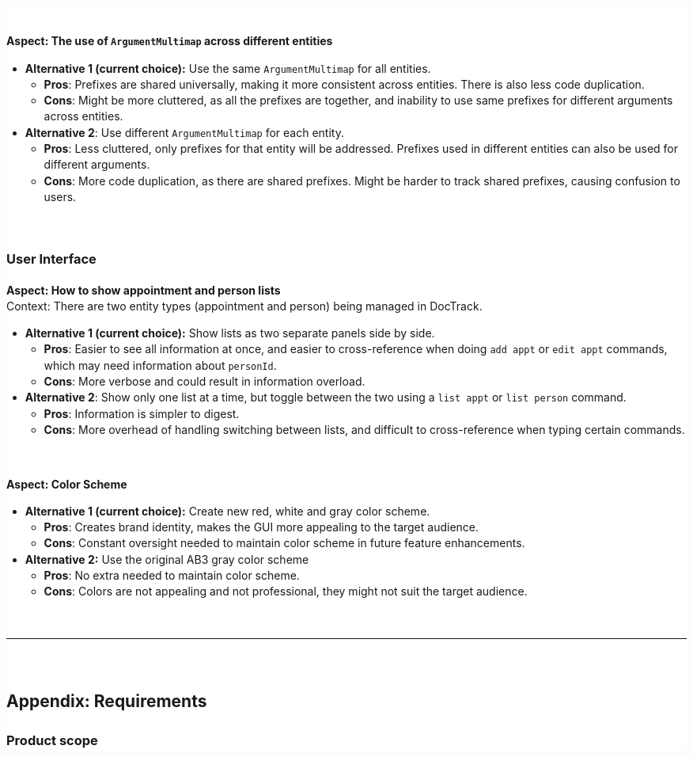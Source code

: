 <br>

**Aspect: The use of `ArgumentMultimap` across different entities**
* **Alternative 1 (current choice):** Use the same `ArgumentMultimap` for all entities.
  * **Pros**: Prefixes are shared universally, making it more consistent across entities. There is also less code duplication.
  * **Cons**: Might be more cluttered, as all the prefixes are together, and inability to use same prefixes for different arguments across entities.
* **Alternative 2**: Use different `ArgumentMultimap` for each entity.
  * **Pros**: Less cluttered, only prefixes for that entity will be addressed. Prefixes used in different entities can also be used for different arguments.
  * **Cons**: More code duplication, as there are shared prefixes. Might be harder to track shared prefixes, causing confusion to users.

<br>

### User Interface

**Aspect: How to show appointment and person lists**
<br>
Context: There are two entity types (appointment and person) being managed in DocTrack.
<br>
* **Alternative 1 (current choice):** Show lists as two separate panels side by side.
  * **Pros**: Easier to see all information at once, and easier to cross-reference when doing `add appt` 
    or `edit appt` commands, which may need information about `personId`.
  * **Cons**: More verbose and could result in information overload.
* **Alternative 2**: Show only one list at a time, but toggle between the two using a `list appt` or `list person` command.
  * **Pros**: Information is simpler to digest.
  * **Cons**: More overhead of handling switching between lists, and difficult to cross-reference when typing certain commands.

<br>

**Aspect: Color Scheme**
<br>
* **Alternative 1 (current choice):** Create new red, white and gray color scheme.
    * **Pros**: Creates brand identity, makes the GUI more appealing to the target audience.
    * **Cons**: Constant oversight needed to maintain color scheme in future feature enhancements.
* **Alternative 2:** Use the original AB3 gray color scheme
    * **Pros**: No extra needed to maintain color scheme. 
    * **Cons**: Colors are not appealing and not professional, they might not suit the target audience.

<br>

--------------------------------------------------------------------------------------------------------------------

<br>

## **Appendix: Requirements**

### Product scope
